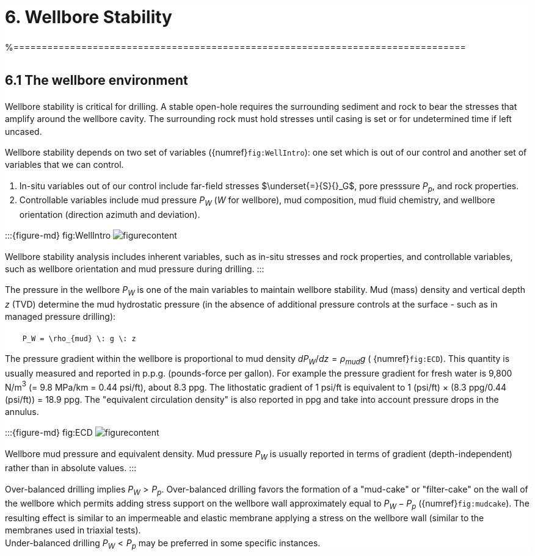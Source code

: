 # 6. Wellbore Stability

%================================================================================
## 6.1 The wellbore environment

Wellbore stability is critical for drilling.
A stable open-hole requires the surrounding sediment and rock to bear the stresses that amplify around the wellbore cavity.
The surrounding rock must hold stresses until casing is set or for undetermined time if left uncased.

Wellbore stability depends on two set of variables ({numref}`fig:WellIntro`): one set which is out of our control and another set of variables that we can control.

1. In-situ variables out of our control include far-field stresses $\underset{=}{S}{}_G$, pore presssure $P_p$, and rock properties.
2. Controllable variables include mud pressure $P_W$ ($W$ for wellbore), mud composition, mud fluid chemistry, and wellbore orientation (direction azimuth and deviation).  

:::{figure-md} fig:WellIntro
<img src="../mynewbook/figures/8-WellIntro.PNG" alt="figurecontent" width="600px">

Wellbore stability analysis includes inherent variables, such as in-situ stresses and rock properties, and controllable variables, such as wellbore orientation and mud pressure during drilling.
:::

The pressure in the wellbore $P_W$ is one of the main variables to maintain wellbore stability.
Mud (mass) density and vertical depth $z$ (TVD) determine the mud hydrostatic pressure (in the absence of additional pressure controls at the  surface - such as in managed pressure drilling):

```{math}
	P_W = \rho_{mud} \: g \: z
```

The pressure gradient within the wellbore is proportional to mud density $dP_W/dz = \rho_{mud} g$ ( {numref}`fig:ECD`). 
This quantity is usually measured and reported in p.p.g. (pounds-force per gallon).
For example the pressure gradient for fresh water is 9,800 N/m$^3$ (= 9.8 MPa/km = 0.44 psi/ft), about 8.3 ppg. 
The lithostatic gradient of 1 psi/ft is equivalent to 1 (psi/ft) $\times$ (8.3 ppg/0.44 (psi/ft)) =  18.9 ppg.
The "equivalent circulation density" is also reported in ppg and take into account pressure drops in the annulus.

:::{figure-md} fig:ECD
<img src="../mynewbook/figures/7-ECD.svg" alt="figurecontent" width="600px">

Wellbore mud pressure and equivalent density. Mud pressure $P_W$ is usually reported in terms of gradient (depth-independent) rather than in absolute values.
:::

Over-balanced drilling implies $P_W > P_p$. 
Over-balanced drilling favors the formation of a "mud-cake" or "filter-cake" on the wall of the wellbore which permits adding stress support on the wellbore wall approximately equal to $P_W - P_p$ ({numref}`fig:mudcake`).
The resulting effect is similar to an impermeable and elastic membrane applying a stress on the wellbore wall (similar to the membranes used in triaxial tests).     
Under-balanced drilling $P_W < P_p$ may be preferred in some specific instances.

